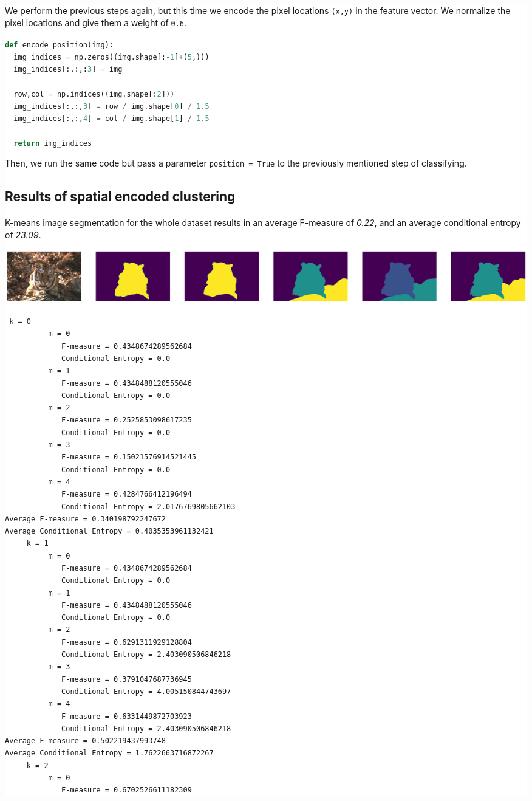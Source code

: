 We perform the previous steps again, but this time we encode the pixel locations `(x,y)` in the feature vector. We normalize the pixel locations and give them a weight of `0.6`.

```python
def encode_position(img):
  img_indices = np.zeros((img.shape[:-1]+(5,)))
  img_indices[:,:,:3] = img

  row,col = np.indices((img.shape[:2]))
  img_indices[:,:,3] = row / img.shape[0] / 1.5
  img_indices[:,:,4] = col / img.shape[1] / 1.5

  return img_indices
```

Then, we run the same code but pass a parameter `position = True` to the previously mentioned step of classifying.

## Results of spatial encoded clustering

K-means image segmentation for the whole dataset results in an average F-measure of
_0.22_, and an average conditional entropy of _23.09_.

![measures-pos][measures]

```text
 k = 0
	 	  m = 0
	 	 	 F-measure = 0.4348674289562684
	 	 	 Conditional Entropy = 0.0
	 	  m = 1
	 	 	 F-measure = 0.4348488120555046
	 	 	 Conditional Entropy = 0.0
	 	  m = 2
	 	 	 F-measure = 0.2525853098617235
	 	 	 Conditional Entropy = 0.0
	 	  m = 3
	 	 	 F-measure = 0.15021576914521445
	 	 	 Conditional Entropy = 0.0
	 	  m = 4
	 	 	 F-measure = 0.4284766412196494
	 	 	 Conditional Entropy = 2.0176769805662103
Average F-measure = 0.340198792247672
Average Conditional Entropy = 0.4035353961132421
	 k = 1
	 	  m = 0
	 	 	 F-measure = 0.4348674289562684
	 	 	 Conditional Entropy = 0.0
	 	  m = 1
	 	 	 F-measure = 0.4348488120555046
	 	 	 Conditional Entropy = 0.0
	 	  m = 2
	 	 	 F-measure = 0.6291311929128804
	 	 	 Conditional Entropy = 2.403090506846218
	 	  m = 3
	 	 	 F-measure = 0.3791047687736945
	 	 	 Conditional Entropy = 4.005150844743697
	 	  m = 4
	 	 	 F-measure = 0.6331449872703923
	 	 	 Conditional Entropy = 2.403090506846218
Average F-measure = 0.502219437993748
Average Conditional Entropy = 1.7622663716872267
	 k = 2
	 	  m = 0
	 	 	 F-measure = 0.6702526611182309
```

[data]: https://www2.eecs.berkeley.edu/Research/Projects/CS/vision/grouping/resources.html#bsds500
[test_label]: https://drive.google.com/drive/folders/10aHKCE2jgUvzB8fOljdiv-IE_ocjplM5?usp=share_link
[f]: https://en.wikipedia.org/wiki/F-score
[ce]: https://en.wikipedia.org/wiki/Conditional_entropy
[explore]: img/explore.png
[segments]: img/segments.png
[edges]: img/edges.png
[kmeans]: img/kmeans.png
[maxmatch]: img/maxmatch.jpeg
[fscore]: img/fscore.jpeg
[ce-pic]: img/ce.jpeg
[measures]: img/measures.png
[colab-badge]: https://colab.research.google.com/assets/colab-badge.svg
[github-badge]: https://img.shields.io/badge/GitHub-100000?logo=github&logoColor=white
[github]: http://github.com/moharamfatema/img-segmentation
[colab-notebook]: https://colab.research.google.com/github/moharamfatema/img-segmentation/blob/main/img_segmentation.ipynb
[colab-notebook-pos]: https://colab.research.google.com/github/moharamfatema/img-segmentation/blob/main/img_segmentation_pos.ipynb
[colab-notebook-spec]: https://colab.research.google.com/github/moharamfatema/img-segmentation/blob/main/spectral-clustering.ipynb
